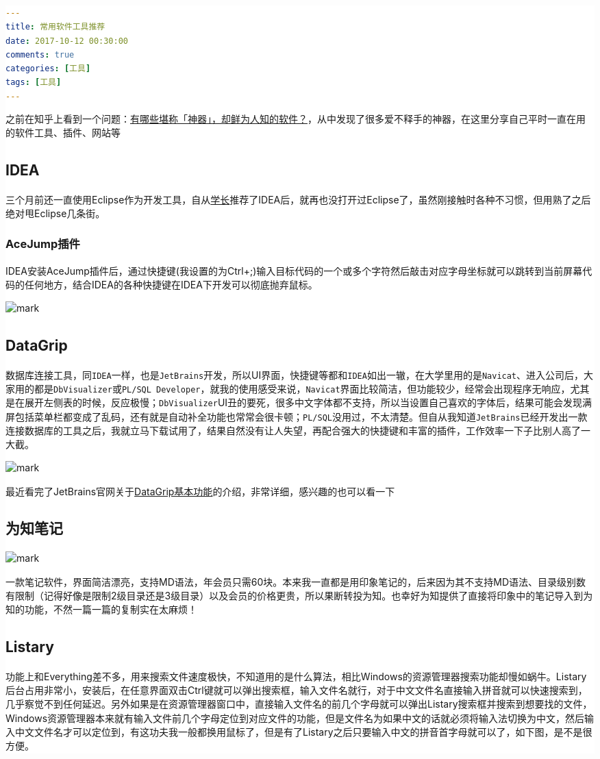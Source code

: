 ```yaml
---
title: 常用软件工具推荐
date: 2017-10-12 00:30:00
comments: true
categories: [工具]
tags: [工具]
---
```


之前在知乎上看到一个问题：[有哪些堪称「神器」，却鲜为人知的软件？](https://www.zhihu.com/question/36546814)，从中发现了很多爱不释手的神器，在这里分享自己平时一直在用的软件工具、插件、网站等



## IDEA

三个月前还一直使用Eclipse作为开发工具，自从[学长](http://mrdear.cn/)推荐了IDEA后，就再也没打开过Eclipse了，虽然刚接触时各种不习惯，但用熟了之后绝对甩Eclipse几条街。

### AceJump插件

IDEA安装AceJump插件后，通过快捷键(我设置的为Ctrl+;)输入目标代码的一个或多个字符然后敲击对应字母坐标就可以跳转到当前屏幕代码的任何地方，结合IDEA的各种快捷键在IDEA下开发可以彻底抛弃鼠标。

![mark](http://imgblog.kuranado.com/blog/171011/E57CD3EIaG.png)

## DataGrip

数据库连接工具，同`IDEA`一样，也是`JetBrains`开发，所以UI界面，快捷键等都和`IDEA`如出一辙，在大学里用的是`Navicat`、进入公司后，大家用的都是`DbVisualizer`或`PL/SQL Developer`，就我的使用感受来说，`Navicat`界面比较简洁，但功能较少，经常会出现程序无响应，尤其是在展开左侧表的时候，反应极慢；`DbVisualizer`UI丑的要死，很多中文字体都不支持，所以当设置自己喜欢的字体后，结果可能会发现满屏包括菜单栏都变成了乱码，还有就是自动补全功能也常常会很卡顿；`PL/SQL`没用过，不太清楚。但自从我知道`JetBrains`已经开发出一款连接数据库的工具之后，我就立马下载试用了，结果自然没有让人失望，再配合强大的快捷键和丰富的插件，工作效率一下子比别人高了一大截。

![mark](http://imgblog.kuranado.com/blog/180103/i5kakJG5HA.png)

最近看完了JetBrains官网关于[DataGrip基本功能](https://www.jetbrains.com/datagrip/features/)的介绍，非常详细，感兴趣的也可以看一下

## 为知笔记

![mark](http://imgblog.kuranado.com/blog/171011/mFFb5l1hkL.png)

一款笔记软件，界面简洁漂亮，支持MD语法，年会员只需60块。本来我一直都是用印象笔记的，后来因为其不支持MD语法、目录级别数有限制（记得好像是限制2级目录还是3级目录）以及会员的价格更贵，所以果断转投为知。也幸好为知提供了直接将印象中的笔记导入到为知的功能，不然一篇一篇的复制实在太麻烦！

## Listary

功能上和Everything差不多，用来搜索文件速度极快，不知道用的是什么算法，相比Windows的资源管理器搜索功能却慢如蜗牛。Listary后台占用非常小，安装后，在任意界面双击Ctrl键就可以弹出搜索框，输入文件名就行，对于中文文件名直接输入拼音就可以快速搜索到，几乎察觉不到任何延迟。另外如果是在资源管理器窗口中，直接输入文件名的前几个字母就可以弹出Listary搜索框并搜索到想要找的文件，Windows资源管理器本来就有输入文件前几个字母定位到对应文件的功能，但是文件名为如果中文的话就必须将输入法切换为中文，然后输入中文文件名才可以定位到，有这功夫我一般都换用鼠标了，但是有了Listary之后只要输入中文的拼音首字母就可以了，如下图，是不是很方便。
